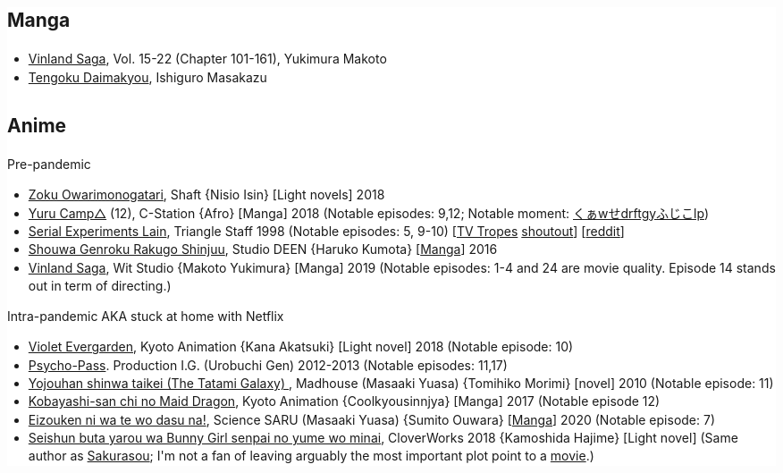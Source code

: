 


## Manga




- [Vinland Saga](https://myanimelist.net/manga/642/Vinland_Saga), Vol. 15-22 (Chapter 101-161), Yukimura Makoto
- [Tengoku Daimakyou](https://myanimelist.net/manga/111745/Tengoku_Daimakyou), Ishiguro Masakazu

## Anime

Pre-pandemic

- [Zoku Owarimonogatari](https://myanimelist.net/anime/36999/Zoku_Owarimonogatari), Shaft {Nisio Isin} [Light novels] 2018
- [Yuru Camp△](https://myanimelist.net/anime/34798/Yuru_Camp%E2%96%B3) (12), C-Station {Afro} [Manga] 2018 (Notable episodes: 9,12; Notable moment: [くぁwせdrftgyふじこlp](https://streamable.com/o37sd))
- [Serial Experiments Lain](https://myanimelist.net/anime.php?id=339), Triangle Staff 1998 (Notable episodes: 5, 9-10) [[TV Tropes](https://tvtropes.org/pmwiki/pmwiki.php/Anime/SerialExperimentsLain) [shoutout](https://tvtropes.org/pmwiki/pmwiki.php/ShoutOut/SerialExperimentsLain)]
[[reddit](https://www.reddit.com/r/anime/comments/35vons/spoilers_serial_experiments_lain_rewatch/)]
- [Shouwa Genroku Rakugo Shinjuu](https://myanimelist.net/anime/28735/Shouwa_Genroku_Rakugo_Shinjuu), Studio DEEN {Haruko Kumota} [[Manga](https://en.wikipedia.org/wiki/Descending_Stories:_Showa_Genroku_Rakugo_Shinju)] 2016
- [Vinland Saga](https://myanimelist.net/anime/37521/Vinland_Saga), Wit Studio {Makoto Yukimura} [Manga] 2019 (Notable episodes: 1-4 and 24 are movie quality. Episode 14 stands out in term of directing.)

Intra-pandemic AKA stuck at home with Netflix

- [Violet Evergarden](https://myanimelist.net/anime/33352/Violet_Evergarden), Kyoto Animation {Kana Akatsuki} [Light novel] 2018 (Notable episode: 10)
- [Psycho-Pass](https://myanimelist.net/anime/13601/Psycho-Pass). Production I.G. (Urobuchi Gen) 2012-2013 (Notable episodes: 11,17)
- [Yojouhan shinwa taikei (The Tatami Galaxy) ](https://myanimelist.net/anime/7785/Yojouhan_Shinwa_Taikei), Madhouse (Masaaki Yuasa) {Tomihiko Morimi} [novel] 2010 (Notable episode: 11)
- [Kobayashi-san chi no Maid Dragon](https://myanimelist.net/anime/33206/Kobayashi-san_Chi_no_Maid_Dragon), Kyoto Animation {Coolkyousinnjya} [Manga] 2017 (Notable episode 12)
- [Eizouken ni wa te wo dasu na!](https://myanimelist.net/anime/39792/Eizouken_ni_wa_Te_wo_Dasu_na), Science SARU (Masaaki Yuasa) {Sumito Ouwara} [[Manga](https://en.wikipedia.org/wiki/Eizouken_ni_wa_Te_o_Dasu_na!)] 2020 (Notable episode: 7)
- [Seishun buta yarou wa Bunny Girl senpai no yume wo minai](https://myanimelist.net/anime/37450/Seishun_Buta_Yarou_wa_Bunny_Girl_Senpai_no_Yume_wo_Minai), CloverWorks 2018 {Kamoshida Hajime} [Light novel] (Same author as [Sakurasou](https://en.wikipedia.org/wiki/The_Pet_Girl_of_Sakurasou); I'm not a fan of leaving arguably the most important plot point to a [movie](https://myanimelist.net/anime/38329/Seishun_Buta_Yarou_wa_Yumemiru_Shoujo_no_Yume_wo_Minai).)




[^1]: Most older videos are not available due to the [Great Hololive Purge](https://www.reddit.com/r/Hololive/comments/i0ibec/hololive_current_situation_megathreadsummary/). Check [HoloTools](https://hololive.jetri.co/#/status) for the recovery status, [Playboard](playboard.co) for information of missing videos.
